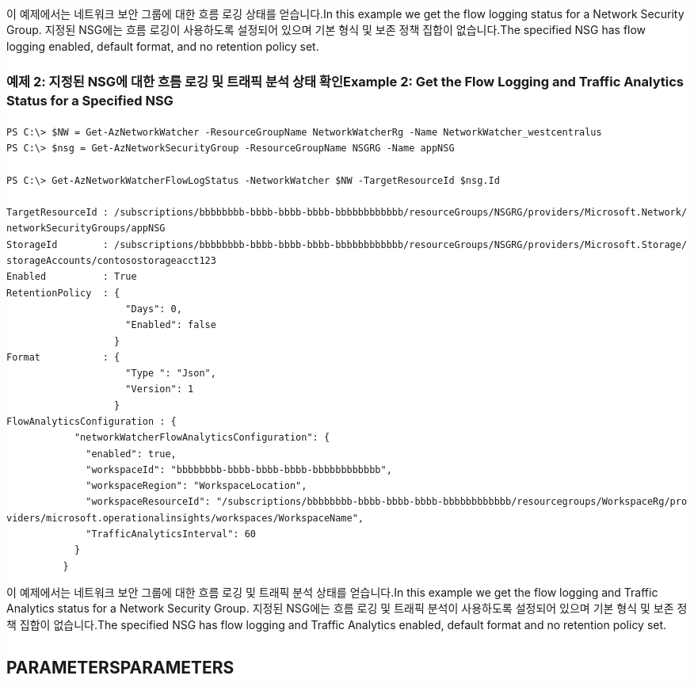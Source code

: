 <span data-ttu-id="64397-114">이 예제에서는 네트워크 보안 그룹에 대한 흐름 로깅 상태를 얻습니다.</span><span class="sxs-lookup"><span data-stu-id="64397-114">In this example we get the flow logging status for a Network Security Group.</span></span> <span data-ttu-id="64397-115">지정된 NSG에는 흐름 로깅이 사용하도록 설정되어 있으며 기본 형식 및 보존 정책 집합이 없습니다.</span><span class="sxs-lookup"><span data-stu-id="64397-115">The specified NSG has flow logging enabled, default format, and no retention policy set.</span></span>

### <span data-ttu-id="64397-116">예제 2: 지정된 NSG에 대한 흐름 로깅 및 트래픽 분석 상태 확인</span><span class="sxs-lookup"><span data-stu-id="64397-116">Example 2: Get the Flow Logging and Traffic Analytics Status for a Specified NSG</span></span>
```
PS C:\> $NW = Get-AzNetworkWatcher -ResourceGroupName NetworkWatcherRg -Name NetworkWatcher_westcentralus
PS C:\> $nsg = Get-AzNetworkSecurityGroup -ResourceGroupName NSGRG -Name appNSG

PS C:\> Get-AzNetworkWatcherFlowLogStatus -NetworkWatcher $NW -TargetResourceId $nsg.Id

TargetResourceId : /subscriptions/bbbbbbbb-bbbb-bbbb-bbbb-bbbbbbbbbbbb/resourceGroups/NSGRG/providers/Microsoft.Network/networkSecurityGroups/appNSG
StorageId        : /subscriptions/bbbbbbbb-bbbb-bbbb-bbbb-bbbbbbbbbbbb/resourceGroups/NSGRG/providers/Microsoft.Storage/storageAccounts/contosostorageacct123
Enabled          : True
RetentionPolicy  : {
                     "Days": 0,
                     "Enabled": false
                   }
Format           : {
                     "Type ": "Json",
                     "Version": 1
                   }
FlowAnalyticsConfiguration : {
            "networkWatcherFlowAnalyticsConfiguration": {
              "enabled": true,
              "workspaceId": "bbbbbbbb-bbbb-bbbb-bbbb-bbbbbbbbbbbb",
              "workspaceRegion": "WorkspaceLocation",
              "workspaceResourceId": "/subscriptions/bbbbbbbb-bbbb-bbbb-bbbb-bbbbbbbbbbbb/resourcegroups/WorkspaceRg/providers/microsoft.operationalinsights/workspaces/WorkspaceName",
              "TrafficAnalyticsInterval": 60
            }
          }
```

<span data-ttu-id="64397-117">이 예제에서는 네트워크 보안 그룹에 대한 흐름 로깅 및 트래픽 분석 상태를 얻습니다.</span><span class="sxs-lookup"><span data-stu-id="64397-117">In this example we get the flow logging and Traffic Analytics status for a Network Security Group.</span></span> <span data-ttu-id="64397-118">지정된 NSG에는 흐름 로깅 및 트래픽 분석이 사용하도록 설정되어 있으며 기본 형식 및 보존 정책 집합이 없습니다.</span><span class="sxs-lookup"><span data-stu-id="64397-118">The specified NSG has flow logging and Traffic Analytics enabled, default format and no retention policy set.</span></span>

## <span data-ttu-id="64397-119">PARAMETERS</span><span class="sxs-lookup"><span data-stu-id="64397-119">PARAMETERS</span></span>
